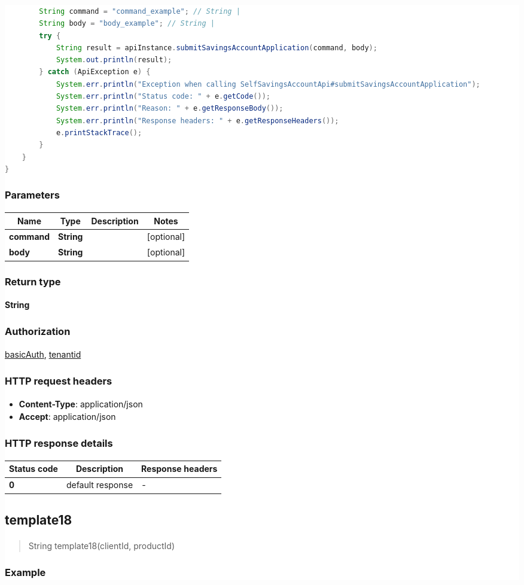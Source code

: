 ```java
        String command = "command_example"; // String | 
        String body = "body_example"; // String | 
        try {
            String result = apiInstance.submitSavingsAccountApplication(command, body);
            System.out.println(result);
        } catch (ApiException e) {
            System.err.println("Exception when calling SelfSavingsAccountApi#submitSavingsAccountApplication");
            System.err.println("Status code: " + e.getCode());
            System.err.println("Reason: " + e.getResponseBody());
            System.err.println("Response headers: " + e.getResponseHeaders());
            e.printStackTrace();
        }
    }
}
```

### Parameters


| Name | Type | Description  | Notes |
|------------- | ------------- | ------------- | -------------|
| **command** | **String**|  | [optional] |
| **body** | **String**|  | [optional] |

### Return type

**String**

### Authorization

[basicAuth](../README.md#basicAuth), [tenantid](../README.md#tenantid)

### HTTP request headers

- **Content-Type**: application/json
- **Accept**: application/json


### HTTP response details
| Status code | Description | Response headers |
|-------------|-------------|------------------|
| **0** | default response |  -  |


## template18

> String template18(clientId, productId)



### Example
